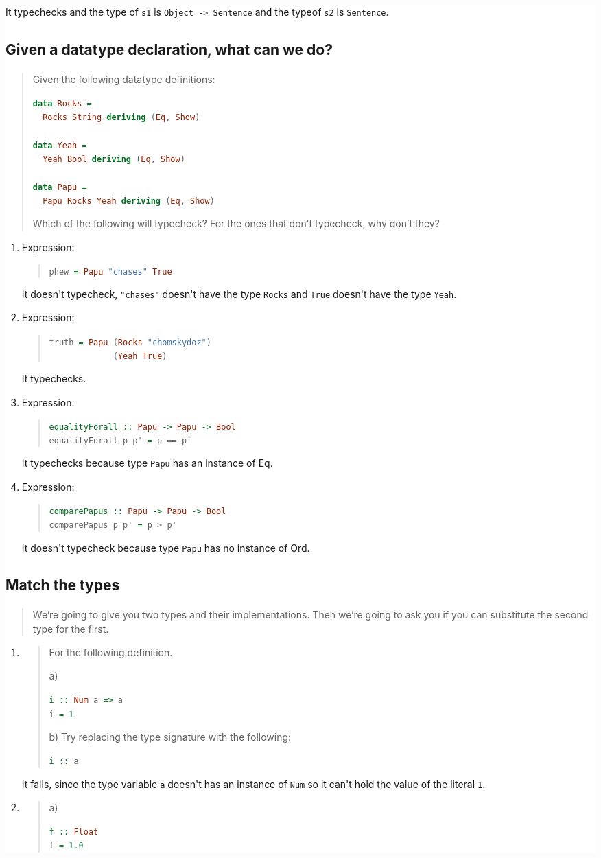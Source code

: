    It typechecks and the type of `s1` is `Object -> Sentence` and the typeof `s2` is `Sentence`.

## Given a datatype declaration, what can we do?
> Given the following datatype definitions:
> ```haskell
> data Rocks =
>   Rocks String deriving (Eq, Show)
> 
> data Yeah =
>   Yeah Bool deriving (Eq, Show)
> 
> data Papu =
>   Papu Rocks Yeah deriving (Eq, Show)
> ```
> Which of the following will typecheck? For the ones that don’t typecheck, why don’t they?
1. Expression:
   > ```haskell
   > phew = Papu "chases" True
   > ```

   It doesn't typecheck, `"chases"` doesn't have the type `Rocks` and `True` doesn't have the type `Yeah`.
2. Expression:
   > ```haskell
   > truth = Papu (Rocks "chomskydoz")
   >              (Yeah True)
   > ```

   It typechecks.
3. Expression:
   > ```haskell
   > equalityForall :: Papu -> Papu -> Bool
   > equalityForall p p' = p == p'
   > ```

   It typechecks because type `Papu` has an instance of Eq.
4. Expression:
   > ```haskell
   > comparePapus :: Papu -> Papu -> Bool
   > comparePapus p p' = p > p'
   > ```

   It doesn't typecheck because type `Papu` has no instance of Ord.
## Match the types
> We’re going to give you two types and their implementations. Then we’re going to ask you if you can substitute the second type for the first.
1. > For the following definition.
   >
   > a) 
   > ```haskell
   > i :: Num a => a
   > i = 1
   > ```
   > b) Try replacing the type signature with the following:
   > ```haskell
   > i :: a
   > ```
   It fails, since the type variable `a` doesn't has an instance of `Num` so it can't hold the value of the literal `1`.
2. > a)
   > ```haskell
   > f :: Float
   > f = 1.0
   > ```